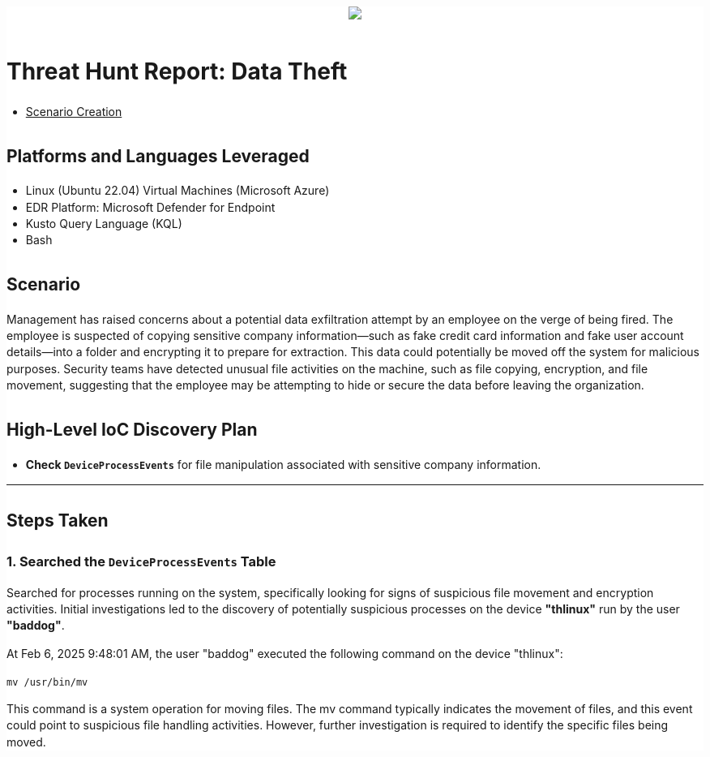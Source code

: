 <div align="center">
<img width="400" src="https://github.com/user-attachments/assets/3512d4c3-3c6f-4863-b255-a514cebd262e"/>
</div>

# Threat Hunt Report: Data Theft
- [Scenario Creation](https://github.com/Goodka7/Threat-Hunting/blob/main/Linux-Threats/Data-Theft/Threat-Hunt-Event(Data%20Theft).md)
  
## Platforms and Languages Leveraged
- Linux (Ubuntu 22.04) Virtual Machines (Microsoft Azure)
- EDR Platform: Microsoft Defender for Endpoint
- Kusto Query Language (KQL)
- Bash

## Scenario

Management has raised concerns about a potential data exfiltration attempt by an employee on the verge of being fired. The employee is suspected of copying sensitive company information—such as fake credit card information and fake user account details—into a folder and encrypting it to prepare for extraction. This data could potentially be moved off the system for malicious purposes. Security teams have detected unusual file activities on the machine, such as file copying, encryption, and file movement, suggesting that the employee may be attempting to hide or secure the data before leaving the organization.

## High-Level IoC Discovery Plan

- **Check `DeviceProcessEvents`** for file manipulation associated with sensitive company information.

---

## Steps Taken

### 1. Searched the `DeviceProcessEvents` Table

Searched for processes running on the system, specifically looking for signs of suspicious file movement and encryption activities. Initial investigations led to the discovery of potentially suspicious processes on the device **"thlinux"** run by the user **"baddog"**.

At Feb 6, 2025 9:48:01 AM, the user "baddog" executed the following command on the device "thlinux":

`
mv /usr/bin/mv
`

This command is a system operation for moving files. The mv command typically indicates the movement of files, and this event could point to suspicious file handling activities. However, further investigation is required to identify the specific files being moved.
